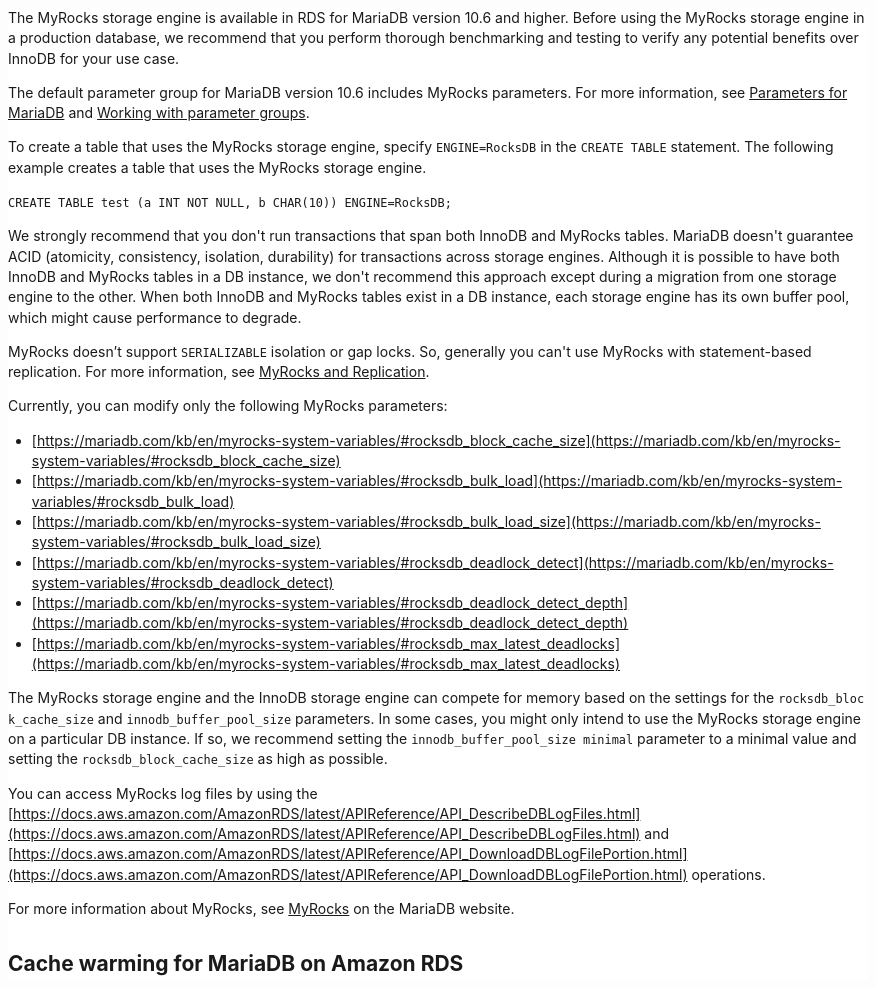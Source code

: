 The MyRocks storage engine is available in RDS for MariaDB version 10\.6 and higher\. Before using the MyRocks storage engine in a production database, we recommend that you perform thorough benchmarking and testing to verify any potential benefits over InnoDB for your use case\.

The default parameter group for MariaDB version 10\.6 includes MyRocks parameters\. For more information, see [Parameters for MariaDB](Appendix.MariaDB.Parameters.md) and [Working with parameter groups](USER_WorkingWithParamGroups.md)\.

To create a table that uses the MyRocks storage engine, specify `ENGINE=RocksDB` in the `CREATE TABLE` statement\. The following example creates a table that uses the MyRocks storage engine\.

```
CREATE TABLE test (a INT NOT NULL, b CHAR(10)) ENGINE=RocksDB;
```

We strongly recommend that you don't run transactions that span both InnoDB and MyRocks tables\. MariaDB doesn't guarantee ACID \(atomicity, consistency, isolation, durability\) for transactions across storage engines\. Although it is possible to have both InnoDB and MyRocks tables in a DB instance, we don't recommend this approach except during a migration from one storage engine to the other\. When both InnoDB and MyRocks tables exist in a DB instance, each storage engine has its own buffer pool, which might cause performance to degrade\.

MyRocks doesn’t support `SERIALIZABLE` isolation or gap locks\. So, generally you can't use MyRocks with statement\-based replication\. For more information, see [ MyRocks and Replication](https://mariadb.com/kb/en/myrocks-and-replication/)\.

Currently, you can modify only the following MyRocks parameters:
+ [https://mariadb.com/kb/en/myrocks-system-variables/#rocksdb_block_cache_size](https://mariadb.com/kb/en/myrocks-system-variables/#rocksdb_block_cache_size)
+ [https://mariadb.com/kb/en/myrocks-system-variables/#rocksdb_bulk_load](https://mariadb.com/kb/en/myrocks-system-variables/#rocksdb_bulk_load)
+ [https://mariadb.com/kb/en/myrocks-system-variables/#rocksdb_bulk_load_size](https://mariadb.com/kb/en/myrocks-system-variables/#rocksdb_bulk_load_size)
+ [https://mariadb.com/kb/en/myrocks-system-variables/#rocksdb_deadlock_detect](https://mariadb.com/kb/en/myrocks-system-variables/#rocksdb_deadlock_detect)
+ [https://mariadb.com/kb/en/myrocks-system-variables/#rocksdb_deadlock_detect_depth](https://mariadb.com/kb/en/myrocks-system-variables/#rocksdb_deadlock_detect_depth)
+ [https://mariadb.com/kb/en/myrocks-system-variables/#rocksdb_max_latest_deadlocks](https://mariadb.com/kb/en/myrocks-system-variables/#rocksdb_max_latest_deadlocks)

The MyRocks storage engine and the InnoDB storage engine can compete for memory based on the settings for the `rocksdb_block_cache_size` and `innodb_buffer_pool_size` parameters\. In some cases, you might only intend to use the MyRocks storage engine on a particular DB instance\. If so, we recommend setting the `innodb_buffer_pool_size minimal` parameter to a minimal value and setting the `rocksdb_block_cache_size` as high as possible\.

You can access MyRocks log files by using the [https://docs.aws.amazon.com/AmazonRDS/latest/APIReference/API_DescribeDBLogFiles.html](https://docs.aws.amazon.com/AmazonRDS/latest/APIReference/API_DescribeDBLogFiles.html) and [https://docs.aws.amazon.com/AmazonRDS/latest/APIReference/API_DownloadDBLogFilePortion.html](https://docs.aws.amazon.com/AmazonRDS/latest/APIReference/API_DownloadDBLogFilePortion.html) operations\.

For more information about MyRocks, see [MyRocks](https://mariadb.com/kb/en/myrocks/) on the MariaDB website\.

## Cache warming for MariaDB on Amazon RDS<a name="MariaDB.Concepts.XtraDBCacheWarming"></a>
